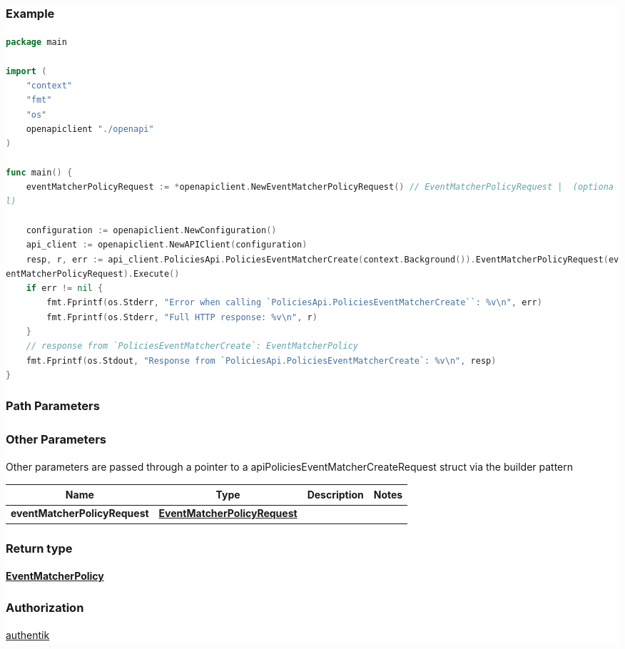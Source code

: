



### Example

```go
package main

import (
    "context"
    "fmt"
    "os"
    openapiclient "./openapi"
)

func main() {
    eventMatcherPolicyRequest := *openapiclient.NewEventMatcherPolicyRequest() // EventMatcherPolicyRequest |  (optional)

    configuration := openapiclient.NewConfiguration()
    api_client := openapiclient.NewAPIClient(configuration)
    resp, r, err := api_client.PoliciesApi.PoliciesEventMatcherCreate(context.Background()).EventMatcherPolicyRequest(eventMatcherPolicyRequest).Execute()
    if err != nil {
        fmt.Fprintf(os.Stderr, "Error when calling `PoliciesApi.PoliciesEventMatcherCreate``: %v\n", err)
        fmt.Fprintf(os.Stderr, "Full HTTP response: %v\n", r)
    }
    // response from `PoliciesEventMatcherCreate`: EventMatcherPolicy
    fmt.Fprintf(os.Stdout, "Response from `PoliciesApi.PoliciesEventMatcherCreate`: %v\n", resp)
}
```

### Path Parameters



### Other Parameters

Other parameters are passed through a pointer to a apiPoliciesEventMatcherCreateRequest struct via the builder pattern


Name | Type | Description  | Notes
------------- | ------------- | ------------- | -------------
 **eventMatcherPolicyRequest** | [**EventMatcherPolicyRequest**](EventMatcherPolicyRequest.md) |  | 

### Return type

[**EventMatcherPolicy**](EventMatcherPolicy.md)

### Authorization

[authentik](../README.md#authentik)
